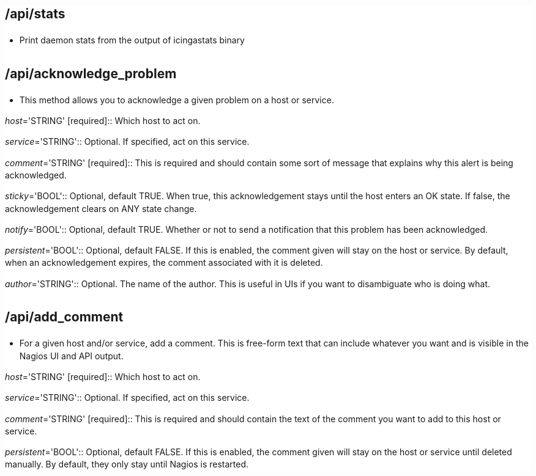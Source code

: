 
## /api/stats
* Print daemon stats from the output of icingastats binary


## /api/acknowledge_problem
* This method allows you to acknowledge a given problem on a host or service.

*host*='STRING' [required]::
    Which host to act on.

*service*='STRING'::
    Optional. If specified, act on this service.

*comment*='STRING' [required]::
    This is required and should contain some sort of message that explains why
    this alert is being acknowledged.

*sticky*='BOOL'::
    Optional, default TRUE. When true, this acknowledgement stays until the
    host enters an OK state. If false, the acknowledgement clears on ANY state
    change.

*notify*='BOOL'::
    Optional, default TRUE. Whether or not to send a notification that this
    problem has been acknowledged.

*persistent*='BOOL'::
    Optional, default FALSE. If this is enabled, the comment given will stay
    on the host or service. By default, when an acknowledgement expires, the
    comment associated with it is deleted.

*author*='STRING'::
    Optional. The name of the author. This is useful in UIs if you want
    to disambiguate who is doing what.


## /api/add_comment
* For a given host and/or service, add a comment. This is free-form text that can
include whatever you want and is visible in the Nagios UI and API output.

*host*='STRING' [required]::
    Which host to act on.

*service*='STRING'::
    Optional. If specified, act on this service.

*comment*='STRING' [required]::
    This is required and should contain the text of the comment you want to
    add to this host or service.

*persistent*='BOOL'::
    Optional, default FALSE. If this is enabled, the comment given will stay
    on the host or service until deleted manually. By default, they only stay
    until Nagios is restarted.
